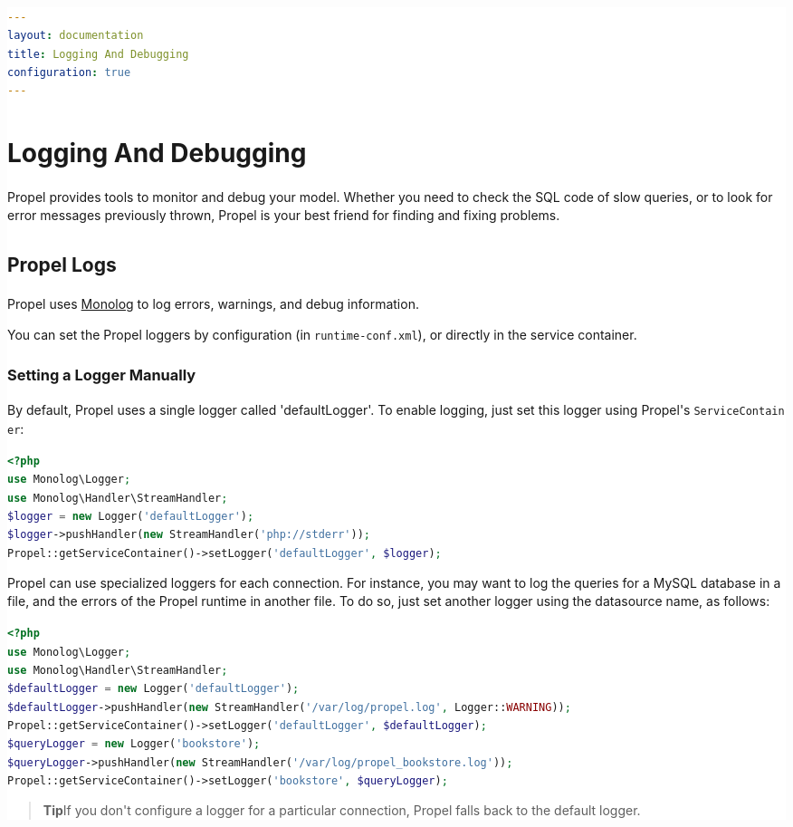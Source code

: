 ```yaml
---
layout: documentation
title: Logging And Debugging
configuration: true
---
```


# Logging And Debugging #

Propel provides tools to monitor and debug your model. Whether you need to check the SQL code of slow queries, or to look for error messages previously thrown, Propel is your best friend for finding and fixing problems.

## Propel Logs ##

Propel uses [Monolog](https://github.com/Seldaek/monolog) to log errors, warnings, and debug information.

You can set the Propel loggers by configuration (in `runtime-conf.xml`), or directly in the service container.

### Setting a Logger Manually ###

By default, Propel uses a single logger called 'defaultLogger'. To enable logging, just set this logger using Propel's `ServiceContainer`:

```php
<?php
use Monolog\Logger;
use Monolog\Handler\StreamHandler;
$logger = new Logger('defaultLogger');
$logger->pushHandler(new StreamHandler('php://stderr'));
Propel::getServiceContainer()->setLogger('defaultLogger', $logger);
```

Propel can use specialized loggers for each connection. For instance, you may want to log the queries for a MySQL database in a file, and the errors of the Propel runtime in another file. To do so, just set another logger using the datasource name, as follows:

```php
<?php
use Monolog\Logger;
use Monolog\Handler\StreamHandler;
$defaultLogger = new Logger('defaultLogger');
$defaultLogger->pushHandler(new StreamHandler('/var/log/propel.log', Logger::WARNING));
Propel::getServiceContainer()->setLogger('defaultLogger', $defaultLogger);
$queryLogger = new Logger('bookstore');
$queryLogger->pushHandler(new StreamHandler('/var/log/propel_bookstore.log'));
Propel::getServiceContainer()->setLogger('bookstore', $queryLogger);
```

>**Tip**If you don't configure a logger for a particular connection, Propel falls back to the default logger.
